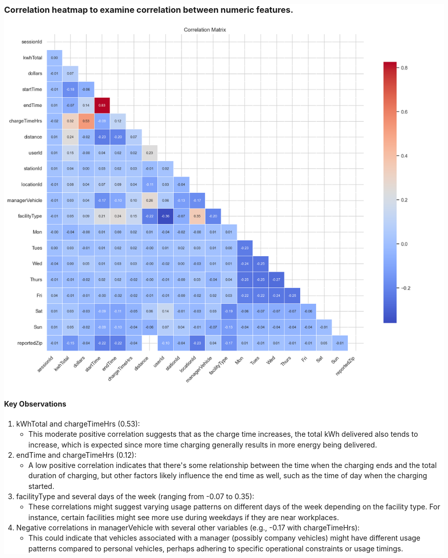 ### Correlation heatmap to examine correlation between numeric features.
<img src="imgs/corrMatrix.png" width="800"/>

#### Key Observations
1. kWhTotal and chargeTimeHrs (0.53):
   * This moderate positive correlation suggests that as the charge time increases, the total kWh delivered also tends to increase, which is expected since more time charging generally results in more energy being delivered.
2. endTime and chargeTimeHrs (0.12):
   * A low positive correlation indicates that there's some relationship between the time when the charging ends and the total duration of charging, but other factors likely influence the end time as well, such as the time of day when the charging started.
3. facilityType and several days of the week (ranging from -0.07 to 0.35):
   * These correlations might suggest varying usage patterns on different days of the week depending on the facility type. For instance, certain facilities might see more use during weekdays if they are near workplaces.
4. Negative correlations in managerVehicle with several other variables (e.g., -0.17 with chargeTimeHrs):
   * This could indicate that vehicles associated with a manager (possibly company vehicles) might have different usage patterns compared to personal vehicles, perhaps adhering to specific operational constraints or usage timings.
